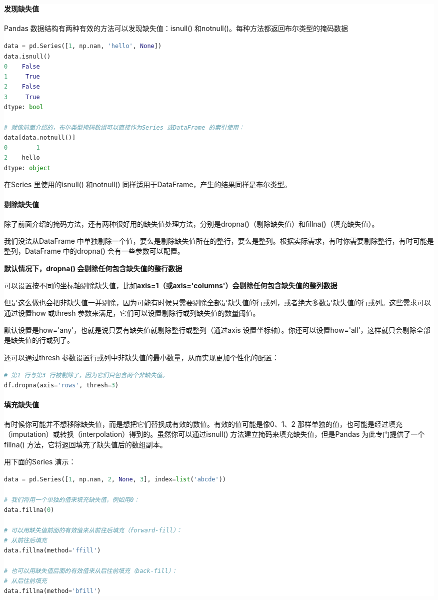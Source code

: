 #### 发现缺失值
Pandas 数据结构有两种有效的方法可以发现缺失值：isnull() 和notnull()。每种方法都返回布尔类型的掩码数据
```py
data = pd.Series([1, np.nan, 'hello', None])
data.isnull()
0    False
1     True
2    False
3     True
dtype: bool

# 就像前面介绍的，布尔类型掩码数组可以直接作为Series 或DataFrame 的索引使用：
data[data.notnull()]
0        1
2    hello
dtype: object
```
在Series 里使用的isnull() 和notnull() 同样适用于DataFrame，产生的结果同样是布尔类型。

#### 剔除缺失值
除了前面介绍的掩码方法，还有两种很好用的缺失值处理方法，分别是dropna()（剔除缺失值）和fillna()（填充缺失值）。

我们没法从DataFrame 中单独剔除一个值，要么是剔除缺失值所在的整行，要么是整列。根据实际需求，有时你需要剔除整行，有时可能是整列，DataFrame 中的dropna() 会有一些参数可以配置。

**默认情况下，dropna() 会剔除任何包含缺失值的整行数据**

可以设置按不同的坐标轴剔除缺失值，比如**axis=1（或axis='columns'）会剔除任何包含缺失值的整列数据**

但是这么做也会把非缺失值一并剔除，因为可能有时候只需要剔除全部是缺失值的行或列，或者绝大多数是缺失值的行或列。这些需求可以通过设置how 或thresh 参数来满足，它们可以设置剔除行或列缺失值的数量阈值。

默认设置是how='any'，也就是说只要有缺失值就剔除整行或整列（通过axis 设置坐标轴）。你还可以设置how='all'，这样就只会剔除全部是缺失值的行或列了。

还可以通过thresh 参数设置行或列中非缺失值的最小数量，从而实现更加个性化的配置：
```py
# 第1 行与第3 行被剔除了，因为它们只包含两个非缺失值。
df.dropna(axis='rows', thresh=3)
```

#### 填充缺失值
有时候你可能并不想移除缺失值，而是想把它们替换成有效的数值。有效的值可能是像0、1、2 那样单独的值，也可能是经过填充（imputation）或转换（interpolation）得到的。虽然你可以通过isnull() 方法建立掩码来填充缺失值，但是Pandas 为此专门提供了一个fillna() 方法，它将返回填充了缺失值后的数组副本。

用下面的Series 演示：
```py
data = pd.Series([1, np.nan, 2, None, 3], index=list('abcde'))

# 我们将用一个单独的值来填充缺失值，例如用0：
data.fillna(0)

# 可以用缺失值前面的有效值来从前往后填充（forward-fill）：
# 从前往后填充
data.fillna(method='ffill')

# 也可以用缺失值后面的有效值来从后往前填充（back-fill）：
# 从后往前填充
data.fillna(method='bfill')
```
